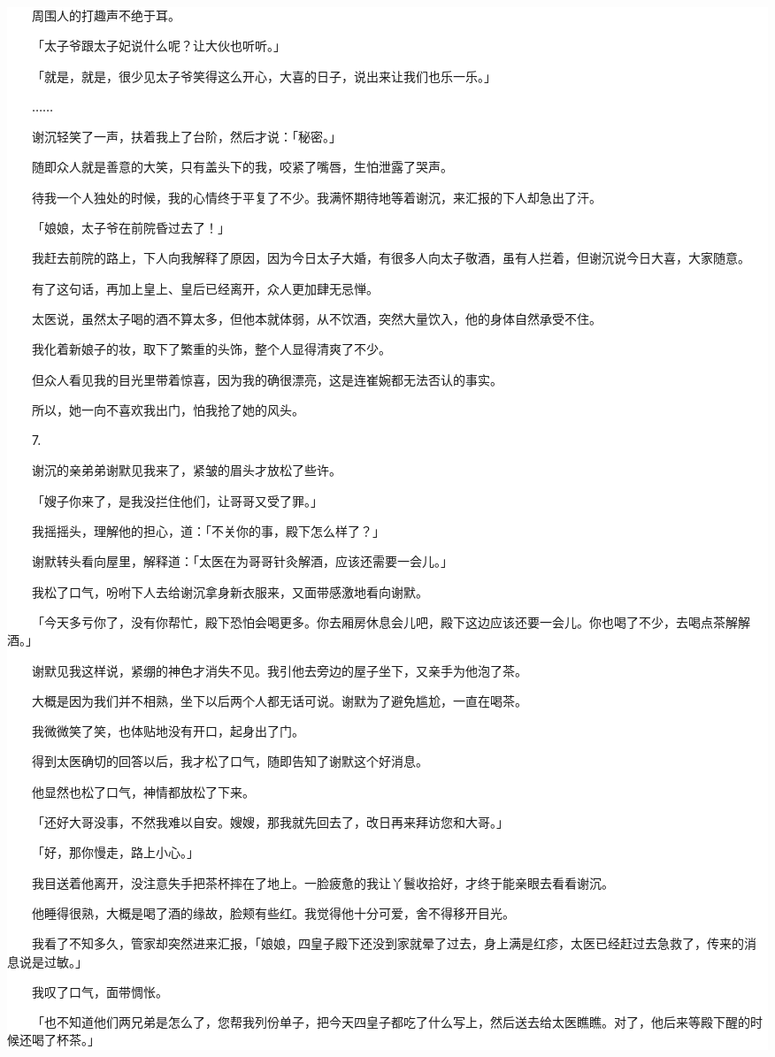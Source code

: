 &emsp;&emsp;周围人的打趣声不绝于耳。  
  
&emsp;&emsp;「太子爷跟太子妃说什么呢？让大伙也听听。」  
  
&emsp;&emsp;「就是，就是，很少见太子爷笑得这么开心，大喜的日子，说出来让我们也乐一乐。」  
  
&emsp;&emsp;……  
  
&emsp;&emsp;谢沉轻笑了一声，扶着我上了台阶，然后才说：「秘密。」  
  
&emsp;&emsp;随即众人就是善意的大笑，只有盖头下的我，咬紧了嘴唇，生怕泄露了哭声。  
  
&emsp;&emsp;待我一个人独处的时候，我的心情终于平复了不少。我满怀期待地等着谢沉，来汇报的下人却急出了汗。  
  
&emsp;&emsp;「娘娘，太子爷在前院昏过去了！」  
  
&emsp;&emsp;我赶去前院的路上，下人向我解释了原因，因为今日太子大婚，有很多人向太子敬酒，虽有人拦着，但谢沉说今日大喜，大家随意。  
  
&emsp;&emsp;有了这句话，再加上皇上、皇后已经离开，众人更加肆无忌惮。  
  
&emsp;&emsp;太医说，虽然太子喝的酒不算太多，但他本就体弱，从不饮酒，突然大量饮入，他的身体自然承受不住。  
  
&emsp;&emsp;我化着新娘子的妆，取下了繁重的头饰，整个人显得清爽了不少。  
  
&emsp;&emsp;但众人看见我的目光里带着惊喜，因为我的确很漂亮，这是连崔婉都无法否认的事实。  
  
&emsp;&emsp;所以，她一向不喜欢我出门，怕我抢了她的风头。  
  
&emsp;&emsp;7.  
  
&emsp;&emsp;谢沉的亲弟弟谢默见我来了，紧皱的眉头才放松了些许。  
  
&emsp;&emsp;「嫂子你来了，是我没拦住他们，让哥哥又受了罪。」  
  
&emsp;&emsp;我摇摇头，理解他的担心，道：「不关你的事，殿下怎么样了？」  
  
&emsp;&emsp;谢默转头看向屋里，解释道：「太医在为哥哥针灸解酒，应该还需要一会儿。」  
  
&emsp;&emsp;我松了口气，吩咐下人去给谢沉拿身新衣服来，又面带感激地看向谢默。  
  
&emsp;&emsp;「今天多亏你了，没有你帮忙，殿下恐怕会喝更多。你去厢房休息会儿吧，殿下这边应该还要一会儿。你也喝了不少，去喝点茶解解酒。」  
  
&emsp;&emsp;谢默见我这样说，紧绷的神色才消失不见。我引他去旁边的屋子坐下，又亲手为他泡了茶。  
  
&emsp;&emsp;大概是因为我们并不相熟，坐下以后两个人都无话可说。谢默为了避免尴尬，一直在喝茶。  
  
&emsp;&emsp;我微微笑了笑，也体贴地没有开口，起身出了门。  
  
&emsp;&emsp;得到太医确切的回答以后，我才松了口气，随即告知了谢默这个好消息。  
  
&emsp;&emsp;他显然也松了口气，神情都放松了下来。  
  
&emsp;&emsp;「还好大哥没事，不然我难以自安。嫂嫂，那我就先回去了，改日再来拜访您和大哥。」  
  
&emsp;&emsp;「好，那你慢走，路上小心。」  
  
&emsp;&emsp;我目送着他离开，没注意失手把茶杯摔在了地上。一脸疲惫的我让丫鬟收拾好，才终于能亲眼去看看谢沉。  
  
&emsp;&emsp;他睡得很熟，大概是喝了酒的缘故，脸颊有些红。我觉得他十分可爱，舍不得移开目光。  
  
&emsp;&emsp;我看了不知多久，管家却突然进来汇报，「娘娘，四皇子殿下还没到家就晕了过去，身上满是红疹，太医已经赶过去急救了，传来的消息说是过敏。」  
  
&emsp;&emsp;我叹了口气，面带惆怅。  
  
&emsp;&emsp;「也不知道他们两兄弟是怎么了，您帮我列份单子，把今天四皇子都吃了什么写上，然后送去给太医瞧瞧。对了，他后来等殿下醒的时候还喝了杯茶。」  
  